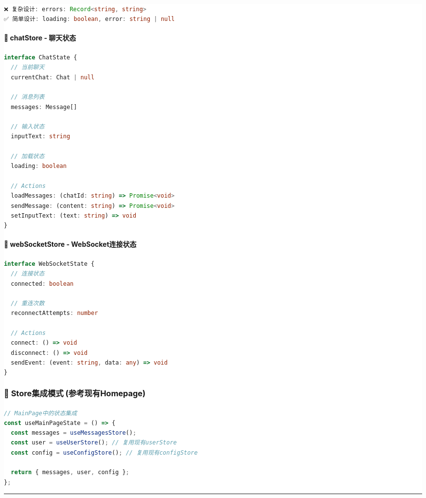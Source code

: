 ```typescript
❌ 复杂设计: errors: Record<string, string>
✅ 简单设计: loading: boolean, error: string | null
```

#### 💬 **chatStore - 聊天状态**

```typescript
interface ChatState {
  // 当前聊天
  currentChat: Chat | null
  
  // 消息列表
  messages: Message[]
  
  // 输入状态
  inputText: string
  
  // 加载状态
  loading: boolean
  
  // Actions
  loadMessages: (chatId: string) => Promise<void>
  sendMessage: (content: string) => Promise<void>
  setInputText: (text: string) => void
}
```

#### 🔌 **webSocketStore - WebSocket连接状态**

```typescript
interface WebSocketState {
  // 连接状态
  connected: boolean
  
  // 重连次数
  reconnectAttempts: number
  
  // Actions
  connect: () => void
  disconnect: () => void
  sendEvent: (event: string, data: any) => void
}
```

### 🔗 **Store集成模式** (参考现有Homepage)

```typescript
// MainPage中的状态集成
const useMainPageState = () => {
  const messages = useMessagesStore();
  const user = useUserStore(); // 复用现有userStore
  const config = useConfigStore(); // 复用现有configStore
  
  return { messages, user, config };
};
```

---